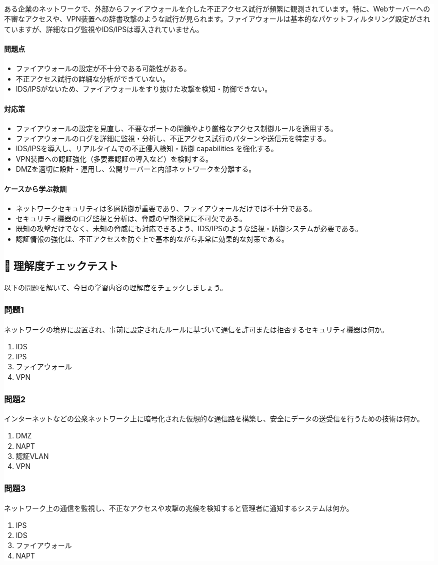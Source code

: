 ある企業のネットワークで、外部からファイアウォールを介した不正アクセス試行が頻繁に観測されています。特に、Webサーバーへの不審なアクセスや、VPN装置への辞書攻撃のような試行が見られます。ファイアウォールは基本的なパケットフィルタリング設定がされていますが、詳細なログ監視やIDS/IPSは導入されていません。

#### 問題点

* ファイアウォールの設定が不十分である可能性がある。
* 不正アクセス試行の詳細な分析ができていない。
* IDS/IPSがないため、ファイアウォールをすり抜けた攻撃を検知・防御できない。

#### 対応策

* ファイアウォールの設定を見直し、不要なポートの閉鎖やより厳格なアクセス制御ルールを適用する。
* ファイアウォールのログを詳細に監視・分析し、不正アクセス試行のパターンや送信元を特定する。
* IDS/IPSを導入し、リアルタイムでの不正侵入検知・防御 capabilities を強化する。
* VPN装置への認証強化（多要素認証の導入など）を検討する。
* DMZを適切に設計・運用し、公開サーバーと内部ネットワークを分離する。

#### ケースから学ぶ教訓

* ネットワークセキュリティは多層防御が重要であり、ファイアウォールだけでは不十分である。
* セキュリティ機器のログ監視と分析は、脅威の早期発見に不可欠である。
* 既知の攻撃だけでなく、未知の脅威にも対応できるよう、IDS/IPSのような監視・防御システムが必要である。
* 認証情報の強化は、不正アクセスを防ぐ上で基本的ながら非常に効果的な対策である。

## 📝 理解度チェックテスト

以下の問題を解いて、今日の学習内容の理解度をチェックしましょう。

### 問題1

ネットワークの境界に設置され、事前に設定されたルールに基づいて通信を許可または拒否するセキュリティ機器は何か。

1. IDS
2. IPS
3. ファイアウォール
4. VPN

### 問題2

インターネットなどの公衆ネットワーク上に暗号化された仮想的な通信路を構築し、安全にデータの送受信を行うための技術は何か。

1. DMZ
2. NAPT
3. 認証VLAN
4. VPN

### 問題3

ネットワーク上の通信を監視し、不正なアクセスや攻撃の兆候を検知すると管理者に通知するシステムは何か。

1. IPS
2. IDS
3. ファイアウォール
4. NAPT
